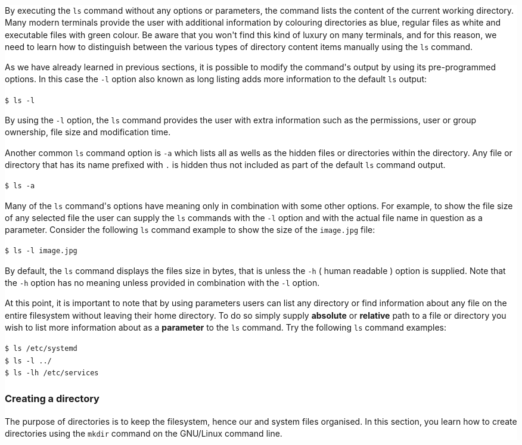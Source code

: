 By executing the `ls` command without any options or parameters, the command lists the content of the current working directory. Many modern terminals provide the user with additional information by colouring directories as blue, regular files as white and executable files with green colour. Be aware that you won't find this kind of luxury on many terminals, and for this reason, we need to learn how to distinguish between the various types of directory content items manually using the `ls` command.

As we have already learned in previous sections, it is possible to modify the command's output by using its pre-programmed options. In this case the `-l` option also known as long listing adds more information to the default `ls` output:

```
$ ls -l

```

By using the `-l` option, the `ls` command provides the user with extra information such as the permissions, user or group ownership, file size and modification time.

Another common `ls` command option is `-a` which lists all as wells as the hidden files or directories within the directory. Any file or directory that has its name prefixed with `.` is hidden thus not included as part of the default `ls` command output.

```
$ ls -a

```

Many of the `ls` command's options have meaning only in combination with some other options. For example, to show the file size of any selected file the user can supply the `ls` commands with the `-l` option and with the actual file name in question as a parameter. Consider the following `ls` command example to show the size of the `image.jpg` file:

```
$ ls -l image.jpg

```

By default, the `ls` command displays the files size in bytes, that is unless the `-h` ( human readable ) option is supplied. Note that the `-h` option has no meaning unless provided in combination with the `-l` option.

At this point, it is important to note that by using parameters users can list any directory or find information about any file on the entire filesystem without leaving their home directory. To do so simply supply **absolute** or **relative** path to a file or directory you wish to list more information about as a **parameter** to the `ls` command. Try the following `ls` command examples:

```
$ ls /etc/systemd
$ ls -l ../
$ ls -lh /etc/services

```

### Creating a directory

The purpose of directories is to keep the filesystem, hence our and system files organised. In this section, you learn how to create directories using the `mkdir` command on the GNU/Linux command line.
